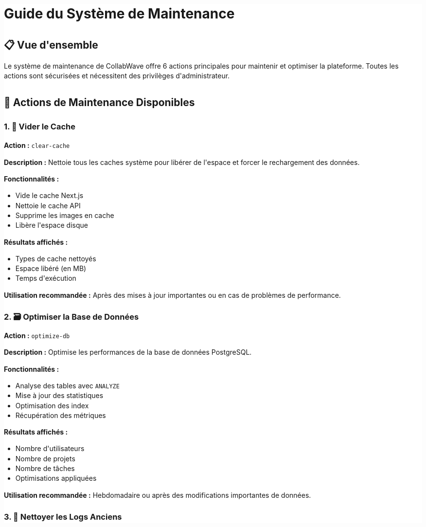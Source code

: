 # Guide du Système de Maintenance

## 📋 Vue d'ensemble

Le système de maintenance de CollabWave offre 6 actions principales pour maintenir et optimiser la plateforme. Toutes les actions sont sécurisées et nécessitent des privilèges d'administrateur.

## 🔧 Actions de Maintenance Disponibles

### 1. 🧹 Vider le Cache

**Action :** `clear-cache`

**Description :** Nettoie tous les caches système pour libérer de l'espace et forcer le rechargement des données.

**Fonctionnalités :**

- Vide le cache Next.js
- Nettoie le cache API
- Supprime les images en cache
- Libère l'espace disque

**Résultats affichés :**

- Types de cache nettoyés
- Espace libéré (en MB)
- Temps d'exécution

**Utilisation recommandée :** Après des mises à jour importantes ou en cas de problèmes de performance.

### 2. 🗃️ Optimiser la Base de Données

**Action :** `optimize-db`

**Description :** Optimise les performances de la base de données PostgreSQL.

**Fonctionnalités :**

- Analyse des tables avec `ANALYZE`
- Mise à jour des statistiques
- Optimisation des index
- Récupération des métriques

**Résultats affichés :**

- Nombre d'utilisateurs
- Nombre de projets
- Nombre de tâches
- Optimisations appliquées

**Utilisation recommandée :** Hebdomadaire ou après des modifications importantes de données.

### 3. 📝 Nettoyer les Logs Anciens

